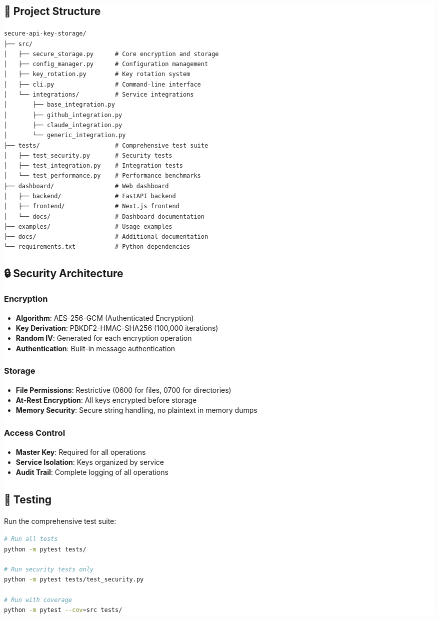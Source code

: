 ## 📁 Project Structure

```
secure-api-key-storage/
├── src/
│   ├── secure_storage.py      # Core encryption and storage
│   ├── config_manager.py      # Configuration management
│   ├── key_rotation.py        # Key rotation system
│   ├── cli.py                 # Command-line interface
│   └── integrations/          # Service integrations
│       ├── base_integration.py
│       ├── github_integration.py
│       ├── claude_integration.py
│       └── generic_integration.py
├── tests/                     # Comprehensive test suite
│   ├── test_security.py       # Security tests
│   ├── test_integration.py    # Integration tests
│   └── test_performance.py    # Performance benchmarks
├── dashboard/                 # Web dashboard
│   ├── backend/               # FastAPI backend
│   ├── frontend/              # Next.js frontend
│   └── docs/                  # Dashboard documentation
├── examples/                  # Usage examples
├── docs/                      # Additional documentation
└── requirements.txt           # Python dependencies
```

## 🔒 Security Architecture

### Encryption
- **Algorithm**: AES-256-GCM (Authenticated Encryption)
- **Key Derivation**: PBKDF2-HMAC-SHA256 (100,000 iterations)
- **Random IV**: Generated for each encryption operation
- **Authentication**: Built-in message authentication

### Storage
- **File Permissions**: Restrictive (0600 for files, 0700 for directories)
- **At-Rest Encryption**: All keys encrypted before storage
- **Memory Security**: Secure string handling, no plaintext in memory dumps

### Access Control
- **Master Key**: Required for all operations
- **Service Isolation**: Keys organized by service
- **Audit Trail**: Complete logging of all operations

## 🧪 Testing

Run the comprehensive test suite:

```bash
# Run all tests
python -m pytest tests/

# Run security tests only
python -m pytest tests/test_security.py

# Run with coverage
python -m pytest --cov=src tests/
```
